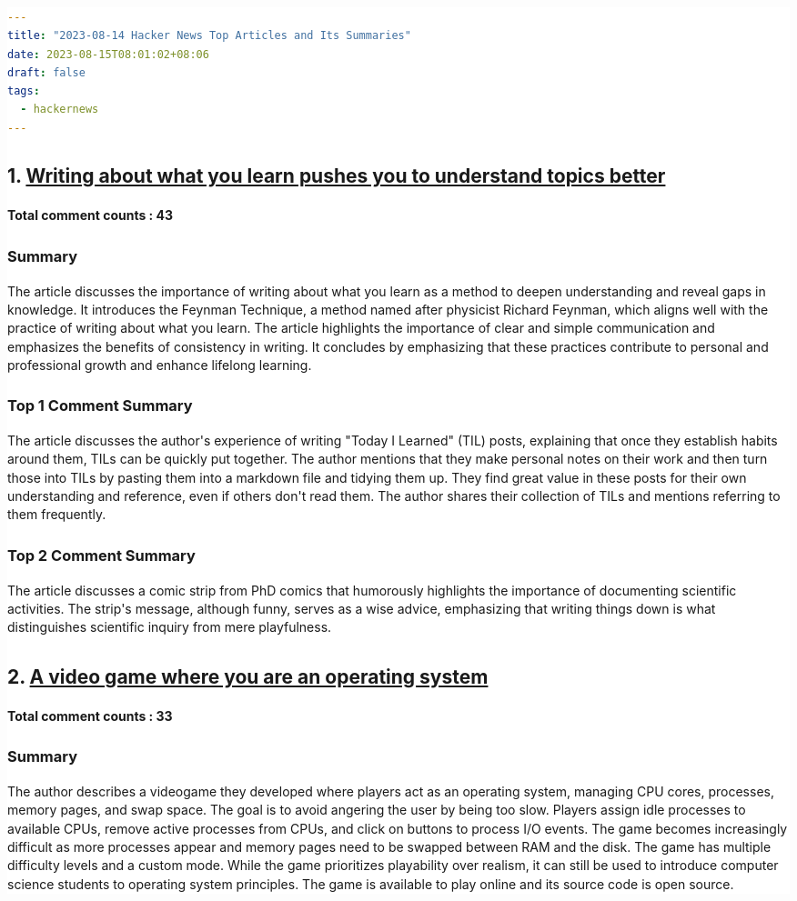 ```yaml
---
title: "2023-08-14 Hacker News Top Articles and Its Summaries"
date: 2023-08-15T08:01:02+08:06
draft: false
tags:
  - hackernews
---
```


## 1. [Writing about what you learn pushes you to understand topics better](https://news.ycombinator.com/item?id=37118883)

**Total comment counts : 43**

### Summary

 The article discusses the importance of writing about what you learn as a method to deepen understanding and reveal gaps in knowledge. It introduces the Feynman Technique, a method named after physicist Richard Feynman, which aligns well with the practice of writing about what you learn. The article highlights the importance of clear and simple communication and emphasizes the benefits of consistency in writing. It concludes by emphasizing that these practices contribute to personal and professional growth and enhance lifelong learning.

### Top 1 Comment Summary

 The article discusses the author's experience of writing "Today I Learned" (TIL) posts, explaining that once they establish habits around them, TILs can be quickly put together. The author mentions that they make personal notes on their work and then turn those into TILs by pasting them into a markdown file and tidying them up. They find great value in these posts for their own understanding and reference, even if others don't read them. The author shares their collection of TILs and mentions referring to them frequently.

### Top 2 Comment Summary

 The article discusses a comic strip from PhD comics that humorously highlights the importance of documenting scientific activities. The strip's message, although funny, serves as a wise advice, emphasizing that writing things down is what distinguishes scientific inquiry from mere playfulness.

## 2. [A video game where you are an operating system](https://news.ycombinator.com/item?id=37115626)

**Total comment counts : 33**

### Summary

 The author describes a videogame they developed where players act as an operating system, managing CPU cores, processes, memory pages, and swap space. The goal is to avoid angering the user by being too slow. Players assign idle processes to available CPUs, remove active processes from CPUs, and click on buttons to process I/O events. The game becomes increasingly difficult as more processes appear and memory pages need to be swapped between RAM and the disk. The game has multiple difficulty levels and a custom mode. While the game prioritizes playability over realism, it can still be used to introduce computer science students to operating system principles. The game is available to play online and its source code is open source.
